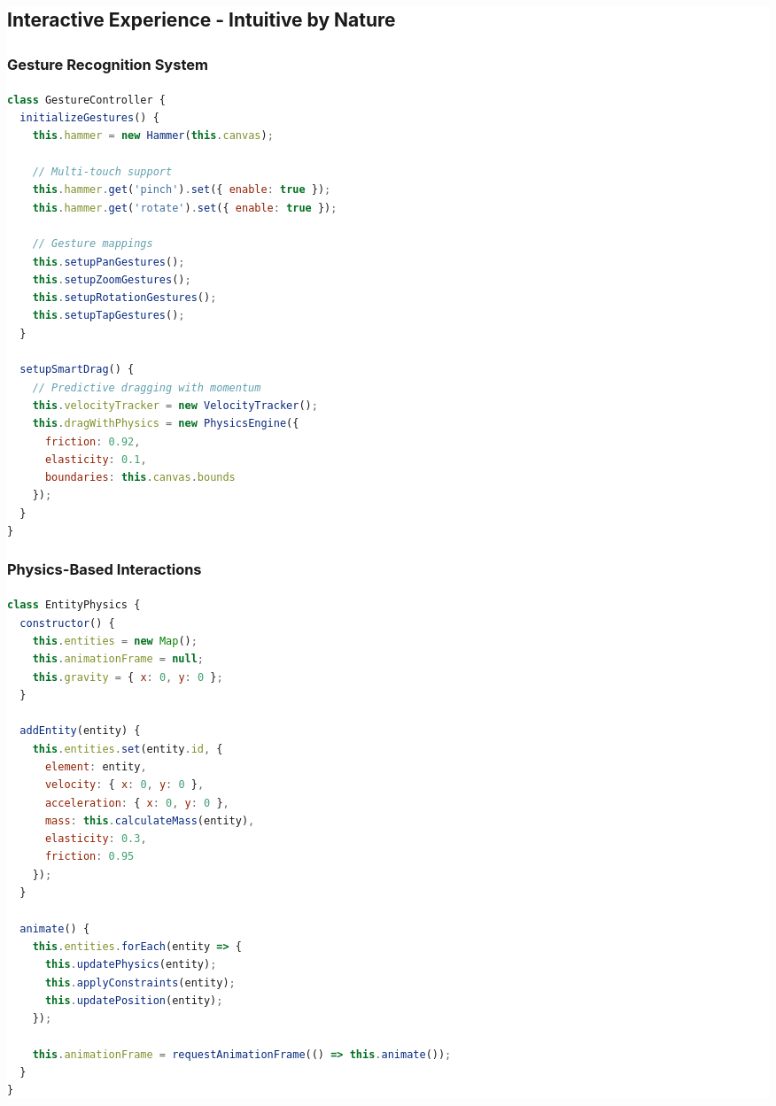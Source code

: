 ## Interactive Experience - Intuitive by Nature

### Gesture Recognition System
```javascript
class GestureController {
  initializeGestures() {
    this.hammer = new Hammer(this.canvas);
    
    // Multi-touch support
    this.hammer.get('pinch').set({ enable: true });
    this.hammer.get('rotate').set({ enable: true });
    
    // Gesture mappings
    this.setupPanGestures();
    this.setupZoomGestures();
    this.setupRotationGestures();
    this.setupTapGestures();
  }
  
  setupSmartDrag() {
    // Predictive dragging with momentum
    this.velocityTracker = new VelocityTracker();
    this.dragWithPhysics = new PhysicsEngine({
      friction: 0.92,
      elasticity: 0.1,
      boundaries: this.canvas.bounds
    });
  }
}
```

### Physics-Based Interactions
```javascript
class EntityPhysics {
  constructor() {
    this.entities = new Map();
    this.animationFrame = null;
    this.gravity = { x: 0, y: 0 };
  }
  
  addEntity(entity) {
    this.entities.set(entity.id, {
      element: entity,
      velocity: { x: 0, y: 0 },
      acceleration: { x: 0, y: 0 },
      mass: this.calculateMass(entity),
      elasticity: 0.3,
      friction: 0.95
    });
  }
  
  animate() {
    this.entities.forEach(entity => {
      this.updatePhysics(entity);
      this.applyConstraints(entity);
      this.updatePosition(entity);
    });
    
    this.animationFrame = requestAnimationFrame(() => this.animate());
  }
}
```
